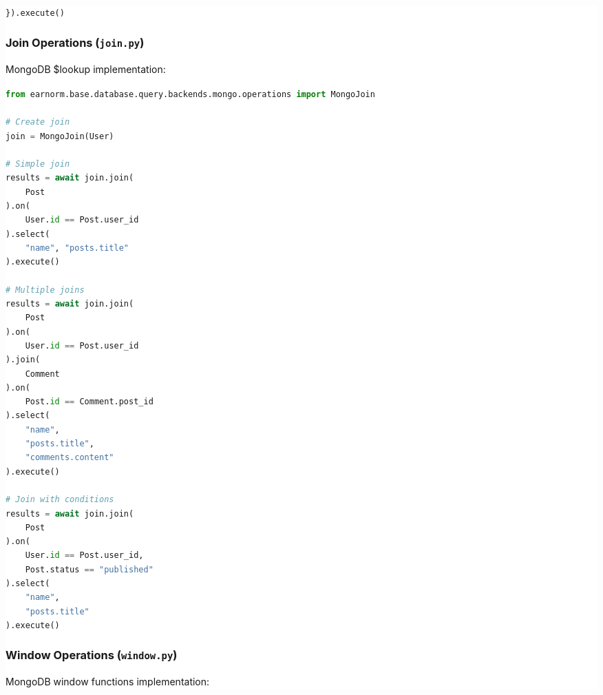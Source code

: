 ```python
}).execute()
```

### Join Operations (`join.py`)

MongoDB $lookup implementation:

```python
from earnorm.base.database.query.backends.mongo.operations import MongoJoin

# Create join
join = MongoJoin(User)

# Simple join
results = await join.join(
    Post
).on(
    User.id == Post.user_id
).select(
    "name", "posts.title"
).execute()

# Multiple joins
results = await join.join(
    Post
).on(
    User.id == Post.user_id
).join(
    Comment
).on(
    Post.id == Comment.post_id
).select(
    "name",
    "posts.title",
    "comments.content"
).execute()

# Join with conditions
results = await join.join(
    Post
).on(
    User.id == Post.user_id,
    Post.status == "published"
).select(
    "name",
    "posts.title"
).execute()
```

### Window Operations (`window.py`)

MongoDB window functions implementation:
